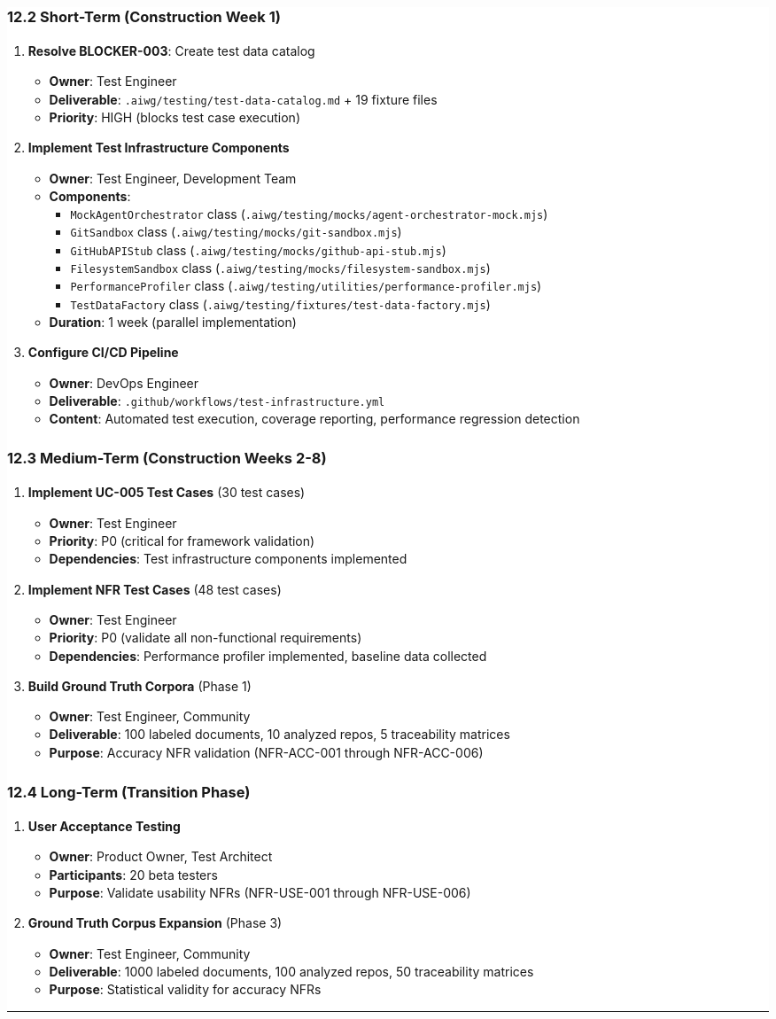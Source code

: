 ### 12.2 Short-Term (Construction Week 1)

1. **Resolve BLOCKER-003**: Create test data catalog
   - **Owner**: Test Engineer
   - **Deliverable**: `.aiwg/testing/test-data-catalog.md` + 19 fixture files
   - **Priority**: HIGH (blocks test case execution)

2. **Implement Test Infrastructure Components**
   - **Owner**: Test Engineer, Development Team
   - **Components**:
     - `MockAgentOrchestrator` class (`.aiwg/testing/mocks/agent-orchestrator-mock.mjs`)
     - `GitSandbox` class (`.aiwg/testing/mocks/git-sandbox.mjs`)
     - `GitHubAPIStub` class (`.aiwg/testing/mocks/github-api-stub.mjs`)
     - `FilesystemSandbox` class (`.aiwg/testing/mocks/filesystem-sandbox.mjs`)
     - `PerformanceProfiler` class (`.aiwg/testing/utilities/performance-profiler.mjs`)
     - `TestDataFactory` class (`.aiwg/testing/fixtures/test-data-factory.mjs`)
   - **Duration**: 1 week (parallel implementation)

3. **Configure CI/CD Pipeline**
   - **Owner**: DevOps Engineer
   - **Deliverable**: `.github/workflows/test-infrastructure.yml`
   - **Content**: Automated test execution, coverage reporting, performance regression detection

### 12.3 Medium-Term (Construction Weeks 2-8)

1. **Implement UC-005 Test Cases** (30 test cases)
   - **Owner**: Test Engineer
   - **Priority**: P0 (critical for framework validation)
   - **Dependencies**: Test infrastructure components implemented

2. **Implement NFR Test Cases** (48 test cases)
   - **Owner**: Test Engineer
   - **Priority**: P0 (validate all non-functional requirements)
   - **Dependencies**: Performance profiler implemented, baseline data collected

3. **Build Ground Truth Corpora** (Phase 1)
   - **Owner**: Test Engineer, Community
   - **Deliverable**: 100 labeled documents, 10 analyzed repos, 5 traceability matrices
   - **Purpose**: Accuracy NFR validation (NFR-ACC-001 through NFR-ACC-006)

### 12.4 Long-Term (Transition Phase)

1. **User Acceptance Testing**
   - **Owner**: Product Owner, Test Architect
   - **Participants**: 20 beta testers
   - **Purpose**: Validate usability NFRs (NFR-USE-001 through NFR-USE-006)

2. **Ground Truth Corpus Expansion** (Phase 3)
   - **Owner**: Test Engineer, Community
   - **Deliverable**: 1000 labeled documents, 100 analyzed repos, 50 traceability matrices
   - **Purpose**: Statistical validity for accuracy NFRs

---
